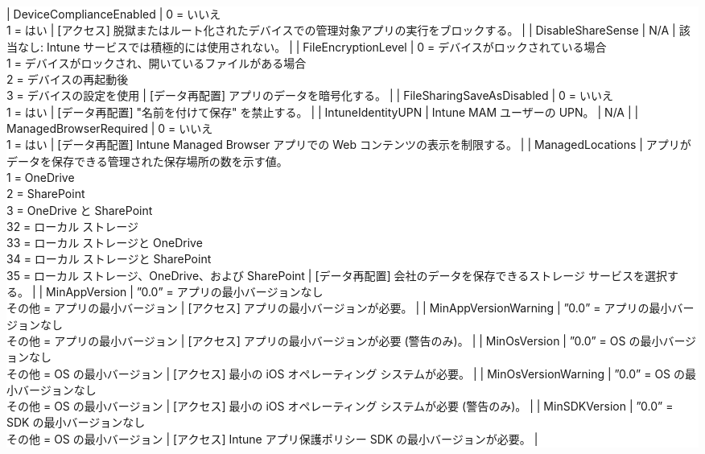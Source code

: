 | DeviceComplianceEnabled     | 0 = いいえ<br>1 = はい                                                                                                                                                                                                                                                                                           | [アクセス] 脱獄またはルート化されたデバイスでの管理対象アプリの実行をブロックする。                                                                                                                |
| DisableShareSense           | N/A                                                                                                                                                                                                                                                                                                         | 該当なし: Intune サービスでは積極的には使用されない。                                                                                                                                                |
| FileEncryptionLevel         | 0 = デバイスがロックされている場合<br>1 = デバイスがロックされ、開いているファイルがある場合<br>2 = デバイスの再起動後<br>3 = デバイスの設定を使用                                                                                                                                                                      | [データ再配置] アプリのデータを暗号化する。                                                                                                                                                      |
| FileSharingSaveAsDisabled   | 0 = いいえ<br>1 = はい                                                                                                                                                                                                                                                                                           | [データ再配置] "名前を付けて保存" を禁止する。                                                                                                                                                     |
| IntuneIdentityUPN           | Intune MAM ユーザーの UPN。                                                                                                                                                                                                                                                                                  | N/A                                                                                                                                                                                     |
| ManagedBrowserRequired      | 0 = いいえ<br>1 = はい                                                                                                                                                                                                                                                                                           | [データ再配置] Intune Managed Browser アプリでの Web コンテンツの表示を制限する。                                                                                                     |
| ManagedLocations            | アプリがデータを保存できる管理された保存場所の数を示す値。 <br>1 = OneDrive<br>2 = SharePoint<br>3 = OneDrive と SharePoint<br>32 = ローカル ストレージ<br>33 = ローカル ストレージと OneDrive<br>34 = ローカル ストレージと SharePoint<br>35 = ローカル ストレージ、OneDrive、および SharePoint | [データ再配置] 会社のデータを保存できるストレージ サービスを選択する。                                                                                                          |
| MinAppVersion               | ”0.0” = アプリの最小バージョンなし<br>その他 = アプリの最小バージョン                                                                                                                                                                                                                                       | [アクセス] アプリの最小バージョンが必要。                                                                                                                                                    |
| MinAppVersionWarning        | ”0.0” = アプリの最小バージョンなし<br>その他 = アプリの最小バージョン                                                                                                                                                                                                                                       | [アクセス] アプリの最小バージョンが必要 (警告のみ)。                                                                                                                                     |
| MinOsVersion                | ”0.0” = OS の最小バージョンなし<br>その他 = OS の最小バージョン                                                                                                                                                                                                                                         | [アクセス] 最小の iOS オペレーティング システムが必要。                                                                                                                                           |
| MinOsVersionWarning         | ”0.0” = OS の最小バージョンなし<br>その他 = OS の最小バージョン                                                                                                                                                                                                                                         | [アクセス] 最小の iOS オペレーティング システムが必要 (警告のみ)。                                                                                                                            |
| MinSDKVersion               | ”0.0” = SDK の最小バージョンなし<br>その他 = OS の最小バージョン                                                                                                                                                                                                                                        | [アクセス] Intune アプリ保護ポリシー SDK の最小バージョンが必要。                                                                                                                       |